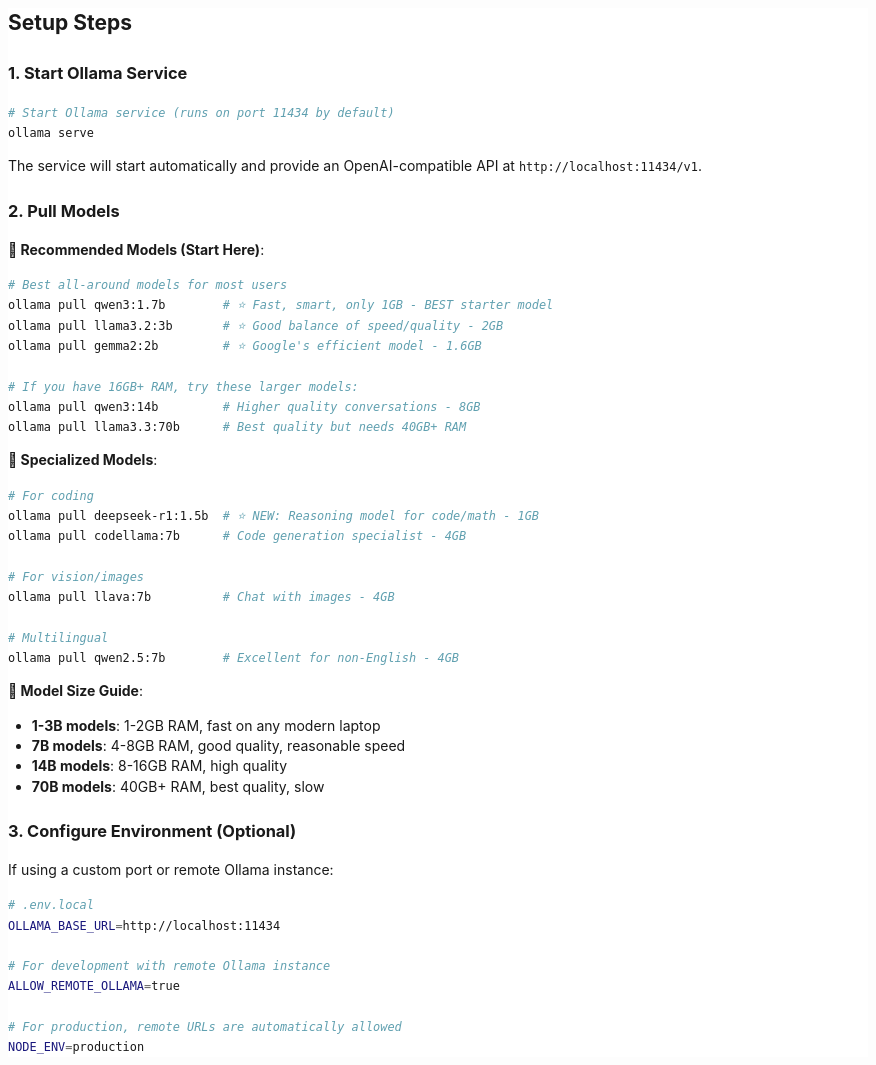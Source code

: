 ## Setup Steps

### 1. Start Ollama Service

```bash
# Start Ollama service (runs on port 11434 by default)
ollama serve
```

The service will start automatically and provide an OpenAI-compatible API at `http://localhost:11434/v1`.

### 2. Pull Models

**🚀 Recommended Models (Start Here)**:
```bash
# Best all-around models for most users
ollama pull qwen3:1.7b        # ⭐ Fast, smart, only 1GB - BEST starter model
ollama pull llama3.2:3b       # ⭐ Good balance of speed/quality - 2GB
ollama pull gemma2:2b         # ⭐ Google's efficient model - 1.6GB

# If you have 16GB+ RAM, try these larger models:
ollama pull qwen3:14b         # Higher quality conversations - 8GB
ollama pull llama3.3:70b      # Best quality but needs 40GB+ RAM
```

**🎯 Specialized Models**:
```bash
# For coding
ollama pull deepseek-r1:1.5b  # ⭐ NEW: Reasoning model for code/math - 1GB
ollama pull codellama:7b      # Code generation specialist - 4GB

# For vision/images  
ollama pull llava:7b          # Chat with images - 4GB

# Multilingual
ollama pull qwen2.5:7b        # Excellent for non-English - 4GB
```

**💾 Model Size Guide**:
- **1-3B models**: 1-2GB RAM, fast on any modern laptop
- **7B models**: 4-8GB RAM, good quality, reasonable speed  
- **14B models**: 8-16GB RAM, high quality
- **70B models**: 40GB+ RAM, best quality, slow

### 3. Configure Environment (Optional)

If using a custom port or remote Ollama instance:

```bash
# .env.local
OLLAMA_BASE_URL=http://localhost:11434

# For development with remote Ollama instance
ALLOW_REMOTE_OLLAMA=true

# For production, remote URLs are automatically allowed
NODE_ENV=production
```
